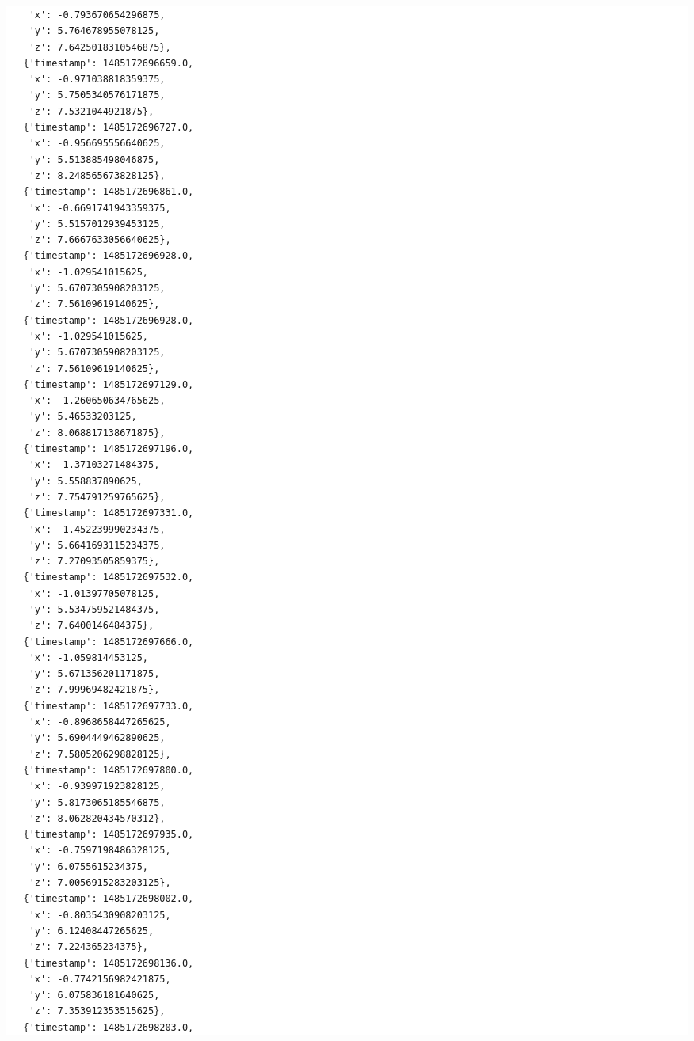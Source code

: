         'x': -0.793670654296875,
        'y': 5.764678955078125,
        'z': 7.6425018310546875},
       {'timestamp': 1485172696659.0,
        'x': -0.971038818359375,
        'y': 5.7505340576171875,
        'z': 7.5321044921875},
       {'timestamp': 1485172696727.0,
        'x': -0.956695556640625,
        'y': 5.513885498046875,
        'z': 8.248565673828125},
       {'timestamp': 1485172696861.0,
        'x': -0.6691741943359375,
        'y': 5.5157012939453125,
        'z': 7.6667633056640625},
       {'timestamp': 1485172696928.0,
        'x': -1.029541015625,
        'y': 5.6707305908203125,
        'z': 7.56109619140625},
       {'timestamp': 1485172696928.0,
        'x': -1.029541015625,
        'y': 5.6707305908203125,
        'z': 7.56109619140625},
       {'timestamp': 1485172697129.0,
        'x': -1.260650634765625,
        'y': 5.46533203125,
        'z': 8.068817138671875},
       {'timestamp': 1485172697196.0,
        'x': -1.37103271484375,
        'y': 5.558837890625,
        'z': 7.754791259765625},
       {'timestamp': 1485172697331.0,
        'x': -1.452239990234375,
        'y': 5.6641693115234375,
        'z': 7.27093505859375},
       {'timestamp': 1485172697532.0,
        'x': -1.01397705078125,
        'y': 5.534759521484375,
        'z': 7.6400146484375},
       {'timestamp': 1485172697666.0,
        'x': -1.059814453125,
        'y': 5.671356201171875,
        'z': 7.99969482421875},
       {'timestamp': 1485172697733.0,
        'x': -0.8968658447265625,
        'y': 5.6904449462890625,
        'z': 7.5805206298828125},
       {'timestamp': 1485172697800.0,
        'x': -0.939971923828125,
        'y': 5.8173065185546875,
        'z': 8.062820434570312},
       {'timestamp': 1485172697935.0,
        'x': -0.7597198486328125,
        'y': 6.0755615234375,
        'z': 7.0056915283203125},
       {'timestamp': 1485172698002.0,
        'x': -0.8035430908203125,
        'y': 6.12408447265625,
        'z': 7.224365234375},
       {'timestamp': 1485172698136.0,
        'x': -0.7742156982421875,
        'y': 6.075836181640625,
        'z': 7.353912353515625},
       {'timestamp': 1485172698203.0,
